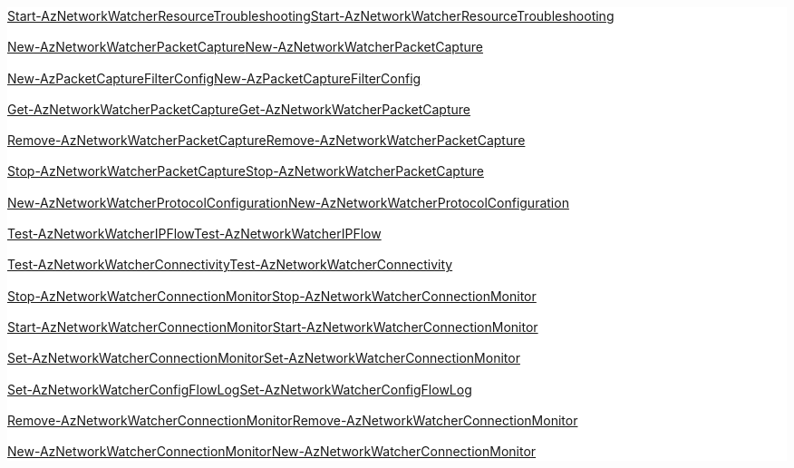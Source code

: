 [<span data-ttu-id="2f2d7-152">Start-AzNetworkWatcherResourceTroubleshooting</span><span class="sxs-lookup"><span data-stu-id="2f2d7-152">Start-AzNetworkWatcherResourceTroubleshooting</span></span>](./Start-AzNetworkWatcherResourceTroubleshooting.md)

[<span data-ttu-id="2f2d7-153">New-AzNetworkWatcherPacketCapture</span><span class="sxs-lookup"><span data-stu-id="2f2d7-153">New-AzNetworkWatcherPacketCapture</span></span>](./New-AzNetworkWatcherPacketCapture.md)

[<span data-ttu-id="2f2d7-154">New-AzPacketCaptureFilterConfig</span><span class="sxs-lookup"><span data-stu-id="2f2d7-154">New-AzPacketCaptureFilterConfig</span></span>](./New-AzPacketCaptureFilterConfig.md)

[<span data-ttu-id="2f2d7-155">Get-AzNetworkWatcherPacketCapture</span><span class="sxs-lookup"><span data-stu-id="2f2d7-155">Get-AzNetworkWatcherPacketCapture</span></span>](./Get-AzNetworkWatcherPacketCapture.md)

[<span data-ttu-id="2f2d7-156">Remove-AzNetworkWatcherPacketCapture</span><span class="sxs-lookup"><span data-stu-id="2f2d7-156">Remove-AzNetworkWatcherPacketCapture</span></span>](./Remove-AzNetworkWatcherPacketCapture.md)

[<span data-ttu-id="2f2d7-157">Stop-AzNetworkWatcherPacketCapture</span><span class="sxs-lookup"><span data-stu-id="2f2d7-157">Stop-AzNetworkWatcherPacketCapture</span></span>](./Stop-AzNetworkWatcherPacketCapture.md)

[<span data-ttu-id="2f2d7-158">New-AzNetworkWatcherProtocolConfiguration</span><span class="sxs-lookup"><span data-stu-id="2f2d7-158">New-AzNetworkWatcherProtocolConfiguration</span></span>](./New-AzNetworkWatcherProtocolConfiguration.md)

[<span data-ttu-id="2f2d7-159">Test-AzNetworkWatcherIPFlow</span><span class="sxs-lookup"><span data-stu-id="2f2d7-159">Test-AzNetworkWatcherIPFlow</span></span>](./Test-AzNetworkWatcherIPFlow.md)

[<span data-ttu-id="2f2d7-160">Test-AzNetworkWatcherConnectivity</span><span class="sxs-lookup"><span data-stu-id="2f2d7-160">Test-AzNetworkWatcherConnectivity</span></span>](./Test-AzNetworkWatcherConnectivity.md)

[<span data-ttu-id="2f2d7-161">Stop-AzNetworkWatcherConnectionMonitor</span><span class="sxs-lookup"><span data-stu-id="2f2d7-161">Stop-AzNetworkWatcherConnectionMonitor</span></span>](./Stop-AzNetworkWatcherConnectionMonitor.md)

[<span data-ttu-id="2f2d7-162">Start-AzNetworkWatcherConnectionMonitor</span><span class="sxs-lookup"><span data-stu-id="2f2d7-162">Start-AzNetworkWatcherConnectionMonitor</span></span>](./Start-AzNetworkWatcherConnectionMonitor.md)

[<span data-ttu-id="2f2d7-163">Set-AzNetworkWatcherConnectionMonitor</span><span class="sxs-lookup"><span data-stu-id="2f2d7-163">Set-AzNetworkWatcherConnectionMonitor</span></span>](./Set-AzNetworkWatcherConnectionMonitor.md)

[<span data-ttu-id="2f2d7-164">Set-AzNetworkWatcherConfigFlowLog</span><span class="sxs-lookup"><span data-stu-id="2f2d7-164">Set-AzNetworkWatcherConfigFlowLog</span></span>](./Set-AzNetworkWatcherConfigFlowLog.md)

[<span data-ttu-id="2f2d7-165">Remove-AzNetworkWatcherConnectionMonitor</span><span class="sxs-lookup"><span data-stu-id="2f2d7-165">Remove-AzNetworkWatcherConnectionMonitor</span></span>](./Remove-AzNetworkWatcherConnectionMonitor.md)

[<span data-ttu-id="2f2d7-166">New-AzNetworkWatcherConnectionMonitor</span><span class="sxs-lookup"><span data-stu-id="2f2d7-166">New-AzNetworkWatcherConnectionMonitor</span></span>](./New-AzNetworkWatcherConnectionMonitor.md)
